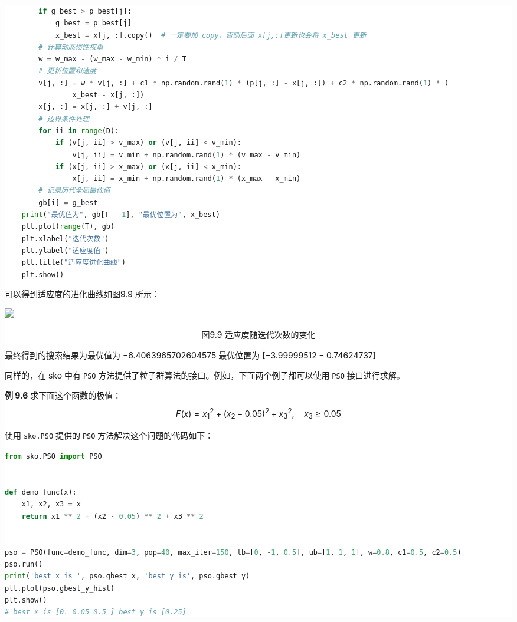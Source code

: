 ```python
        if g_best > p_best[j]:
            g_best = p_best[j]
            x_best = x[j, :].copy()  # 一定要加 copy，否则后面 x[j,:]更新也会将 x_best 更新
        # 计算动态惯性权重
        w = w_max - (w_max - w_min) * i / T
        # 更新位置和速度
        v[j, :] = w * v[j, :] + c1 * np.random.rand(1) * (p[j, :] - x[j, :]) + c2 * np.random.rand(1) * (
                x_best - x[j, :])
        x[j, :] = x[j, :] + v[j, :]
        # 边界条件处理
        for ii in range(D):
            if (v[j, ii] > v_max) or (v[j, ii] < v_min):
                v[j, ii] = v_min + np.random.rand(1) * (v_max - v_min)
            if (x[j, ii] > x_max) or (x[j, ii] < x_min):
                x[j, ii] = x_min + np.random.rand(1) * (x_max - x_min)
        # 记录历代全局最优值
        gb[i] = g_best
    print("最优值为", gb[T - 1], "最优位置为", x_best)
    plt.plot(range(T), gb)
    plt.xlabel("迭代次数")
    plt.ylabel("适应度值")
    plt.title("适应度进化曲线")
    plt.show()
```

可以得到适应度的进化曲线如图9.9 所示：

![](./attachments/Pasted%20image%2020240513115452.png)
<center>图9.9 适应度随迭代次数的变化</center>

最终得到的搜索结果为最优值为 $-6.4063965702604575$ 最优位置为 $[-3.99999512 -0.74624737]$

同样的，在 sko 中有 `PSO` 方法提供了粒子群算法的接口。例如，下面两个例子都可以使用 `PSO` 接口进行求解。

**例 9.6** 求下面这个函数的极值：
$$ F(x) = x_1^2 + (x_2 - 0.05)^2 + x_3^2, \quad x_{3} \geqslant 0.05 \tag{5.2.4}$$

使用 `sko.PSO` 提供的 `PSO` 方法解决这个问题的代码如下：

```python
from sko.PSO import PSO


def demo_func(x):
    x1, x2, x3 = x
    return x1 ** 2 + (x2 - 0.05) ** 2 + x3 ** 2


pso = PSO(func=demo_func, dim=3, pop=40, max_iter=150, lb=[0, -1, 0.5], ub=[1, 1, 1], w=0.8, c1=0.5, c2=0.5)
pso.run()
print('best_x is ', pso.gbest_x, 'best_y is', pso.gbest_y)
plt.plot(pso.gbest_y_hist)
plt.show()
# best_x is [0. 0.05 0.5 ] best_y is [0.25]
```
